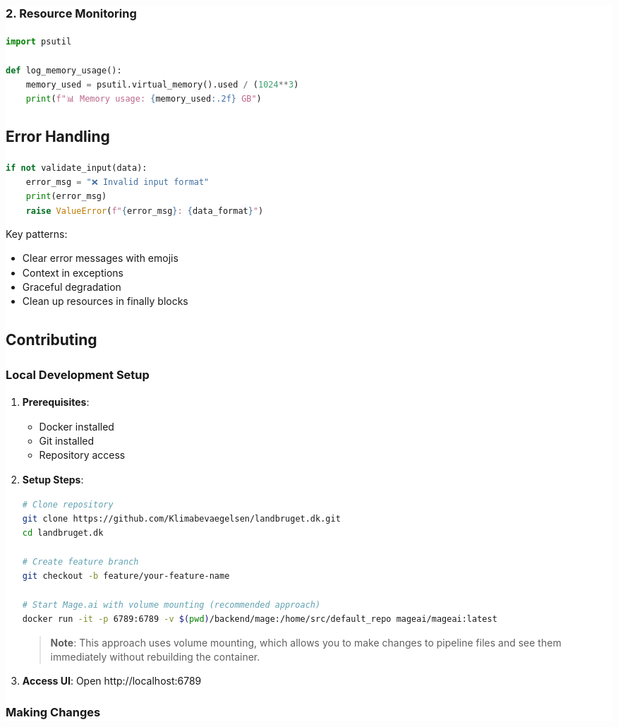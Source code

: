 ### 2. Resource Monitoring
```python
import psutil

def log_memory_usage():
    memory_used = psutil.virtual_memory().used / (1024**3)
    print(f"📊 Memory usage: {memory_used:.2f} GB")
```

## Error Handling

```python
if not validate_input(data):
    error_msg = "❌ Invalid input format"
    print(error_msg)
    raise ValueError(f"{error_msg}: {data_format}")
```

Key patterns:
- Clear error messages with emojis
- Context in exceptions
- Graceful degradation
- Clean up resources in finally blocks

## Contributing

### Local Development Setup

1. **Prerequisites**:
   - Docker installed
   - Git installed
   - Repository access

2. **Setup Steps**:
   ```bash
   # Clone repository
   git clone https://github.com/Klimabevaegelsen/landbruget.dk.git
   cd landbruget.dk
   
   # Create feature branch
   git checkout -b feature/your-feature-name
   
   # Start Mage.ai with volume mounting (recommended approach)
   docker run -it -p 6789:6789 -v $(pwd)/backend/mage:/home/src/default_repo mageai/mageai:latest
   ```

   > **Note**: This approach uses volume mounting, which allows you to make changes to pipeline files and see them immediately without rebuilding the container.

3. **Access UI**: Open http://localhost:6789

### Making Changes
